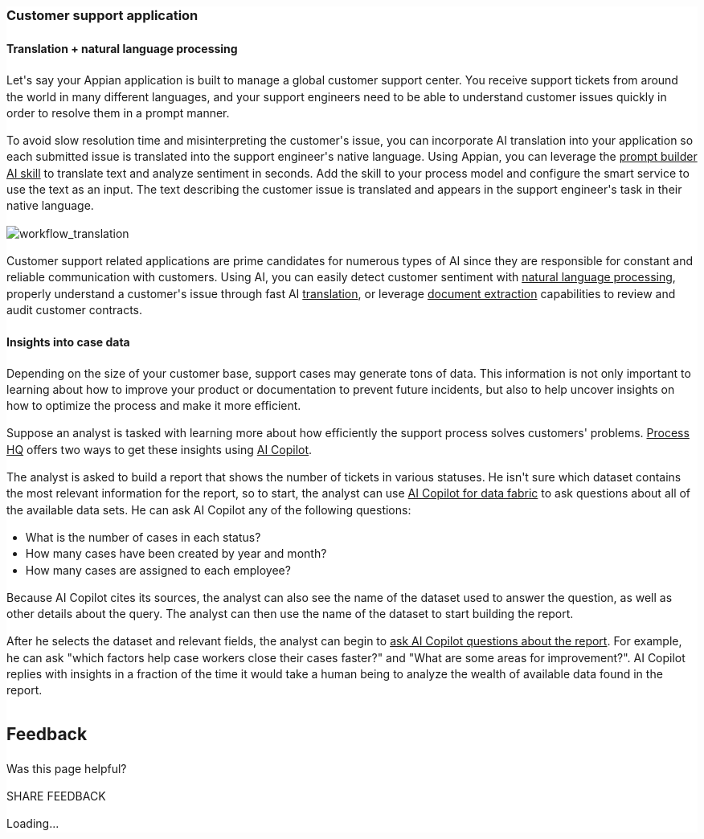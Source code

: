 ### Customer support application

#### Translation + natural language processing

Let's say your Appian application is built to manage a global customer support center. You receive support tickets from around the world in many different languages, and your support engineers need to be able to understand customer issues quickly in order to resolve them in a prompt manner.

To avoid slow resolution time and misinterpreting the customer's issue, you can incorporate AI translation into your application so each submitted issue is translated into the support engineer's native language. Using Appian, you can leverage the [prompt builder AI skill](create-skill-prompt-builder.html) to translate text and analyze sentiment in seconds. Add the skill to your process model and configure the smart service to use the text as an input. The text describing the customer issue is translated and appears in the support engineer's task in their native language.

![workflow_translation](images/workflow_translation.png)

Customer support related applications are prime candidates for numerous types of AI since they are responsible for constant and reliable communication with customers. Using AI, you can easily detect customer sentiment with [natural language processing](google-cloud-natural-language.html), properly understand a customer's issue through fast AI [translation](google-cloud-translate.html), or leverage [document extraction](Appian_Doc_Extraction.html) capabilities to review and audit customer contracts.

#### Insights into case data

Depending on the size of your customer base, support cases may generate tons of data. This information is not only important to learning about how to improve your product or documentation to prevent future incidents, but also to help uncover insights on how to optimize the process and make it more efficient.

Suppose an analyst is tasked with learning more about how efficiently the support process solves customers' problems. [Process HQ](processhq.html) offers two ways to get these insights using [AI Copilot](appian-ai-copilot.html).

The analyst is asked to build a report that shows the number of tickets in various statuses. He isn't sure which dataset contains the most relevant information for the report, so to start, the analyst can use [AI Copilot for data fabric](allow-users-to-build-reports.html#ai-copilot-for-data-fabric) to ask questions about all of the available data sets. He can ask AI Copilot any of the following questions:

-   What is the number of cases in each status?
-   How many cases have been created by year and month?
-   How many cases are assigned to each employee?

Because AI Copilot cites its sources, the analyst can also see the name of the dataset used to answer the question, as well as other details about the query. The analyst can then use the name of the dataset to start building the report.

After he selects the dataset and relevant fields, the analyst can begin to [ask AI Copilot questions about the report](allow-users-to-build-reports.html#ai-copilot-for-reports). For example, he can ask "which factors help case workers close their cases faster?" and "What are some areas for improvement?". AI Copilot replies with insights in a fraction of the time it would take a human being to analyze the wealth of available data found in the report.

## Feedback

Was this page helpful?

SHARE FEEDBACK

Loading...